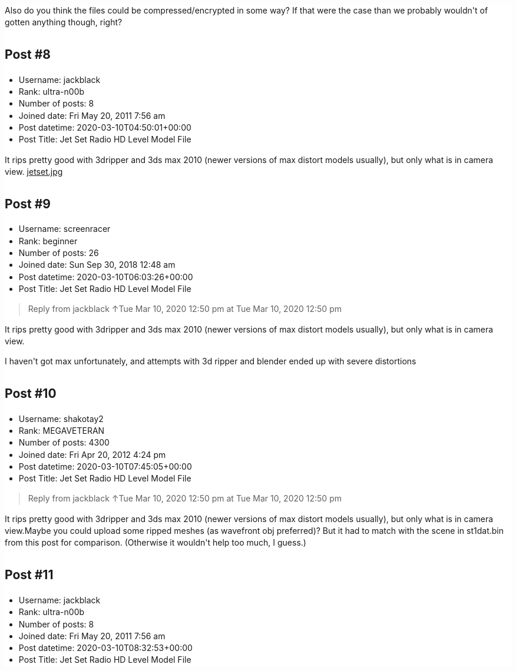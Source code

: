 Also do you think the files could be compressed/encrypted in some way? If that were the case than we probably wouldn't of gotten anything though, right?
## Post #8
- Username: jackblack
- Rank: ultra-n00b
- Number of posts: 8
- Joined date: Fri May 20, 2011 7:56 am
- Post datetime: 2020-03-10T04:50:01+00:00
- Post Title: Jet Set Radio HD Level Model File

It rips pretty good with 3dripper and 3ds max 2010 (newer versions of max distort models usually), but only what is in camera view.
[jetset.jpg](https://xentaxbackup.github.io/file/17668_jetset.jpg)
## Post #9
- Username: screenracer
- Rank: beginner
- Number of posts: 26
- Joined date: Sun Sep 30, 2018 12:48 am
- Post datetime: 2020-03-10T06:03:26+00:00
- Post Title: Jet Set Radio HD Level Model File

> Reply from jackblack ↑Tue Mar 10, 2020 12:50 pm at Tue Mar 10, 2020 12:50 pm
>
> 
It rips pretty good with 3dripper and 3ds max 2010 (newer versions of max distort models usually), but only what is in camera view.

I haven't got max unfortunately, and attempts with 3d ripper and blender ended up with severe distortions
## Post #10
- Username: shakotay2
- Rank: MEGAVETERAN
- Number of posts: 4300
- Joined date: Fri Apr 20, 2012 4:24 pm
- Post datetime: 2020-03-10T07:45:05+00:00
- Post Title: Jet Set Radio HD Level Model File

> Reply from jackblack ↑Tue Mar 10, 2020 12:50 pm at Tue Mar 10, 2020 12:50 pm
>
> 
It rips pretty good with 3dripper and 3ds max 2010 (newer versions of max distort models usually), but only what is in camera view.Maybe you could upload some ripped meshes (as wavefront obj preferred)? But it had to match with the scene in st1dat.bin from this post for comparison. (Otherwise it wouldn't help too much, I guess.)
## Post #11
- Username: jackblack
- Rank: ultra-n00b
- Number of posts: 8
- Joined date: Fri May 20, 2011 7:56 am
- Post datetime: 2020-03-10T08:32:53+00:00
- Post Title: Jet Set Radio HD Level Model File
